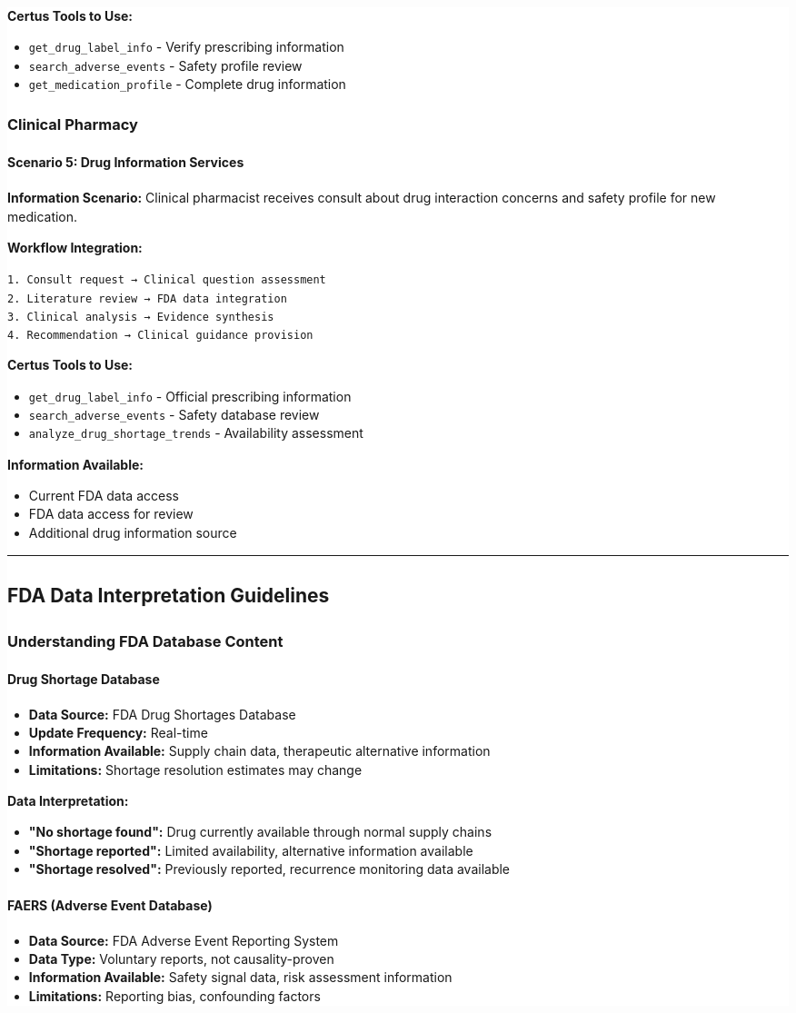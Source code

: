 **Certus Tools to Use:**

- `get_drug_label_info` - Verify prescribing information
- `search_adverse_events` - Safety profile review
- `get_medication_profile` - Complete drug information

### Clinical Pharmacy

#### **Scenario 5: Drug Information Services**

**Information Scenario:** Clinical pharmacist receives consult about drug interaction concerns and safety profile for new medication.

**Workflow Integration:**

```
1. Consult request → Clinical question assessment
2. Literature review → FDA data integration
3. Clinical analysis → Evidence synthesis
4. Recommendation → Clinical guidance provision
```

**Certus Tools to Use:**

- `get_drug_label_info` - Official prescribing information
- `search_adverse_events` - Safety database review
- `analyze_drug_shortage_trends` - Availability assessment

**Information Available:**

- Current FDA data access
- FDA data access for review
- Additional drug information source

---

## FDA Data Interpretation Guidelines

### Understanding FDA Database Content

#### **Drug Shortage Database**

- **Data Source:** FDA Drug Shortages Database
- **Update Frequency:** Real-time
- **Information Available:** Supply chain data, therapeutic alternative information
- **Limitations:** Shortage resolution estimates may change

**Data Interpretation:**

- **"No shortage found":** Drug currently available through normal supply chains
- **"Shortage reported":** Limited availability, alternative information available
- **"Shortage resolved":** Previously reported, recurrence monitoring data available

#### **FAERS (Adverse Event Database)**

- **Data Source:** FDA Adverse Event Reporting System
- **Data Type:** Voluntary reports, not causality-proven
- **Information Available:** Safety signal data, risk assessment information
- **Limitations:** Reporting bias, confounding factors
